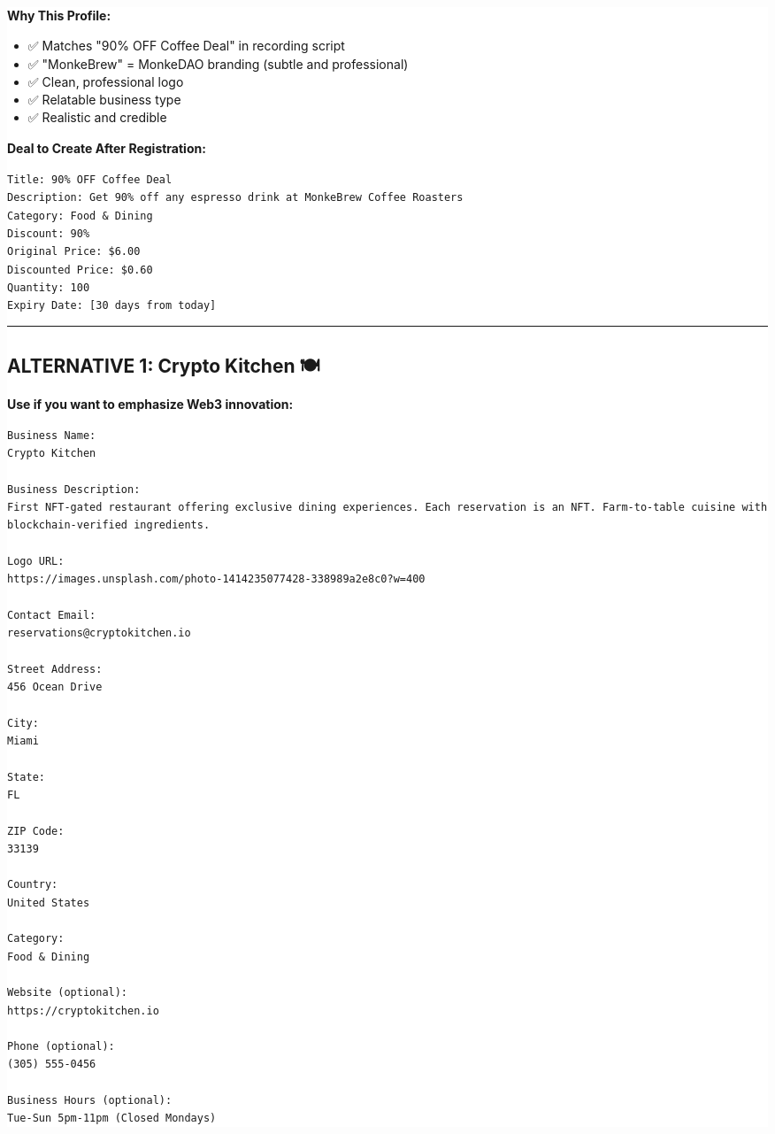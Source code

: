 **Why This Profile:**
- ✅ Matches "90% OFF Coffee Deal" in recording script
- ✅ "MonkeBrew" = MonkeDAO branding (subtle and professional)
- ✅ Clean, professional logo
- ✅ Relatable business type
- ✅ Realistic and credible

**Deal to Create After Registration:**
```
Title: 90% OFF Coffee Deal
Description: Get 90% off any espresso drink at MonkeBrew Coffee Roasters
Category: Food & Dining
Discount: 90%
Original Price: $6.00
Discounted Price: $0.60
Quantity: 100
Expiry Date: [30 days from today]
```

---

## ALTERNATIVE 1: Crypto Kitchen 🍽️

**Use if you want to emphasize Web3 innovation:**

```
Business Name:
Crypto Kitchen

Business Description:
First NFT-gated restaurant offering exclusive dining experiences. Each reservation is an NFT. Farm-to-table cuisine with blockchain-verified ingredients.

Logo URL:
https://images.unsplash.com/photo-1414235077428-338989a2e8c0?w=400

Contact Email:
reservations@cryptokitchen.io

Street Address:
456 Ocean Drive

City:
Miami

State:
FL

ZIP Code:
33139

Country:
United States

Category:
Food & Dining

Website (optional):
https://cryptokitchen.io

Phone (optional):
(305) 555-0456

Business Hours (optional):
Tue-Sun 5pm-11pm (Closed Mondays)
```